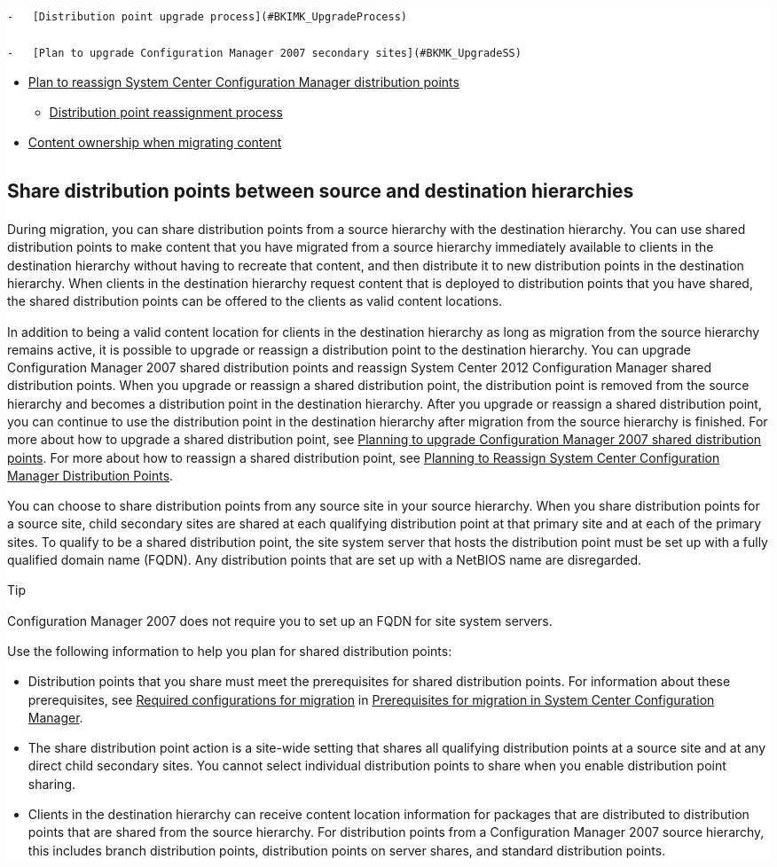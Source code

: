     -   [Distribution point upgrade process](#BKIMK_UpgradeProcess)  

    -   [Plan to upgrade Configuration Manager 2007 secondary sites](#BKMK_UpgradeSS)  

-   [Plan to reassign System Center Configuration Manager distribution points](#BKMK_ReassignDistPoint)  

    -   [Distribution point reassignment process](#BKMK_ReassignProcess)  

-   [Content ownership when migrating content](#About_Migrating_Content)  

##  <a name="About_Shared_DPs_in_Migration"></a> Share distribution points between source and destination hierarchies  
During migration, you can share distribution points from a source hierarchy with the destination hierarchy. You can use shared distribution points to make content that you have migrated from a source hierarchy immediately available to clients in the destination hierarchy without having to recreate that content, and then distribute it to new distribution points in the destination hierarchy. When clients in the destination hierarchy request content that is deployed to distribution points that you have shared, the shared distribution points can be offered to the clients as valid content locations.  

 In addition to being a valid content location for clients in the destination hierarchy as long as migration from the source hierarchy remains active, it is possible to upgrade or reassign a distribution point to the destination hierarchy. You can upgrade Configuration Manager 2007 shared distribution points and reassign System Center 2012 Configuration Manager shared distribution points. When you upgrade or reassign a shared distribution point, the distribution point is removed from the source hierarchy and becomes a distribution point in the destination hierarchy. After you upgrade or reassign a shared distribution point, you can continue to use the distribution point in the destination hierarchy after migration from the source hierarchy is finished. For more about how to upgrade a shared distribution point, see [Planning to upgrade Configuration Manager 2007 shared distribution points](#Planning_to_Upgrade_DPs). For more about how to reassign a shared distribution point, see [Planning to Reassign System Center Configuration Manager Distribution Points](#BKMK_ReassignDistPoint).  

 You can choose to share distribution points from any source site in your source hierarchy. When you share distribution points for a source site, child secondary sites are shared at each qualifying distribution point at that primary site and at each of the primary sites. To qualify to be a shared distribution point, the site system server that hosts the distribution point must be set up with a fully qualified domain name (FQDN). Any distribution points that are set up with a NetBIOS name are disregarded.  

> [!TIP]  
>  Configuration Manager 2007 does not require you to set up an FQDN for site system servers.  

Use the following information to help you plan for shared distribution points:  

-   Distribution points that you share must meet the prerequisites for shared distribution points. For information about these prerequisites, see [Required configurations for migration](../../core/migration/prerequisites-for-migration.md#BKMK_Required_Configurations) in [Prerequisites for migration in System Center Configuration Manager](../../core/migration/prerequisites-for-migration.md).  

-   The share distribution point action is a site-wide setting that shares all qualifying distribution points at a source site and at any direct child secondary sites. You cannot select individual distribution points to share when you enable distribution point sharing.  

-   Clients in the destination hierarchy can receive content location information for packages that are distributed to distribution points that are shared from the source hierarchy. For distribution points from a Configuration Manager 2007 source hierarchy, this includes branch distribution points, distribution points on server shares, and standard distribution points.  

